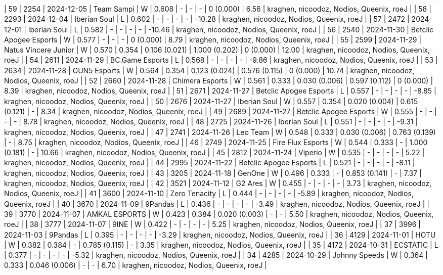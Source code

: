 |           59 |     2254 | 2024-12-05 | Team Sampi                                | W   | 0.608      | -            | -                | -                | 0 (0.000) |     6.56 | kraghen, nicoodoz, Nodios, Queenix, roeJ |
|           58 |     2293 | 2024-12-04 | Iberian Soul                              | L   | 0.602      | -            | -                | -                | -         |   -10.28 | kraghen, nicoodoz, Nodios, Queenix, roeJ |
|           57 |     2472 | 2024-12-01 | Iberian Soul                              | L   | 0.582      | -            | -                | -                | -         |   -10.46 | kraghen, nicoodoz, Nodios, Queenix, roeJ |
|           56 |     2540 | 2024-11-30 | Betclic Apogee Esports                    | W   | 0.577      | -            | -                | -                | 0 (0.000) |     8.79 | kraghen, nicoodoz, Nodios, Queenix, roeJ |
|           55 |     2599 | 2024-11-29 | Natus Vincere Junior                      | W   | 0.570      | 0.354        | 0.106 (0.021)    | 1.000 (0.202)    | 0 (0.000) |    12.00 | kraghen, nicoodoz, Nodios, Queenix, roeJ |
|           54 |     2611 | 2024-11-29 | BC.Game Esports                           | L   | 0.568      | -            | -                | -                | -         |    -9.86 | kraghen, nicoodoz, Nodios, Queenix, roeJ |
|           53 |     2634 | 2024-11-28 | GUN5 Esports                              | W   | 0.564      | 0.354        | 0.123 (0.024)    | 0.576 (0.115)    | 0 (0.000) |    10.74 | kraghen, nicoodoz, Nodios, Queenix, roeJ |
|           52 |     2660 | 2024-11-28 | Chimera Esports                           | W   | 0.561      | 0.333        | 0.030 (0.006)    | 0.597 (0.112)    | 0 (0.000) |     8.39 | kraghen, nicoodoz, Nodios, Queenix, roeJ |
|           51 |     2671 | 2024-11-27 | Betclic Apogee Esports                    | L   | 0.557      | -            | -                | -                | -         |    -8.85 | kraghen, nicoodoz, Nodios, Queenix, roeJ |
|           50 |     2676 | 2024-11-27 | Iberian Soul                              | W   | 0.557      | 0.354        | 0.020 (0.004)    | 0.615 (0.121)    | -         |     8.34 | kraghen, nicoodoz, Nodios, Queenix, roeJ |
|           49 |     2689 | 2024-11-27 | Betclic Apogee Esports                    | W   | 0.555      | -            | -                | -                | -         |     8.78 | kraghen, nicoodoz, Nodios, Queenix, roeJ |
|           48 |     2725 | 2024-11-26 | Iberian Soul                              | L   | 0.551      | -            | -                | -                | -         |    -9.31 | kraghen, nicoodoz, Nodios, Queenix, roeJ |
|           47 |     2741 | 2024-11-26 | Leo Team                                  | W   | 0.548      | 0.333        | 0.030 (0.006)    | 0.763 (0.139)    | -         |     8.75 | kraghen, nicoodoz, Nodios, Queenix, roeJ |
|           46 |     2749 | 2024-11-25 | Fire Flux Esports                         | W   | 0.544      | 0.333        | -                | 1.000 (0.181)    | -         |    10.66 | kraghen, nicoodoz, Nodios, Queenix, roeJ |
|           45 |     2812 | 2024-11-24 | Viperio                                   | W   | 0.535      | -            | -                | -                | -         |     5.22 | kraghen, nicoodoz, Nodios, Queenix, roeJ |
|           44 |     2995 | 2024-11-22 | Betclic Apogee Esports                    | L   | 0.521      | -            | -                | -                | -         |    -8.11 | kraghen, nicoodoz, Nodios, Queenix, roeJ |
|           43 |     3205 | 2024-11-18 | GenOne                                    | W   | 0.496      | 0.333        | -                | 0.853 (0.141)    | -         |     7.37 | kraghen, nicoodoz, Nodios, Queenix, roeJ |
|           42 |     3521 | 2024-11-12 | G2 Ares                                   | W   | 0.455      | -            | -                | -                | -         |     3.73 | kraghen, nicoodoz, Nodios, Queenix, roeJ |
|           41 |     3600 | 2024-11-10 | Zero Tenacity                             | L   | 0.444      | -            | -                | -                | -         |    -5.89 | kraghen, nicoodoz, Nodios, Queenix, roeJ |
|           40 |     3670 | 2024-11-09 | 9Pandas                                   | L   | 0.436      | -            | -                | -                | -         |    -3.49 | kraghen, nicoodoz, Nodios, Queenix, roeJ |
|           39 |     3770 | 2024-11-07 | AMKAL ESPORTS                             | W   | 0.423      | 0.384        | 0.020 (0.003)    | -                | -         |     5.50 | kraghen, nicoodoz, Nodios, Queenix, roeJ |
|           38 |     3777 | 2024-11-07 | 9INE                                      | W   | 0.422      | -            | -                | -                | -         |     5.25 | kraghen, nicoodoz, Nodios, Queenix, roeJ |
|           37 |     3996 | 2024-11-03 | 9Pandas                                   | L   | 0.395      | -            | -                | -                | -         |    -3.29 | kraghen, nicoodoz, Nodios, Queenix, roeJ |
|           36 |     4129 | 2024-11-01 | HOTU                                      | W   | 0.382      | 0.384        | -                | 0.785 (0.115)    | -         |     3.35 | kraghen, nicoodoz, Nodios, Queenix, roeJ |
|           35 |     4172 | 2024-10-31 | ECSTATIC                                  | L   | 0.377      | -            | -                | -                | -         |    -5.32 | kraghen, nicoodoz, Nodios, Queenix, roeJ |
|           34 |     4285 | 2024-10-29 | Johnny Speeds                             | W   | 0.364      | 0.333        | 0.046 (0.006)    | -                | -         |     6.70 | kraghen, nicoodoz, Nodios, Queenix, roeJ |
